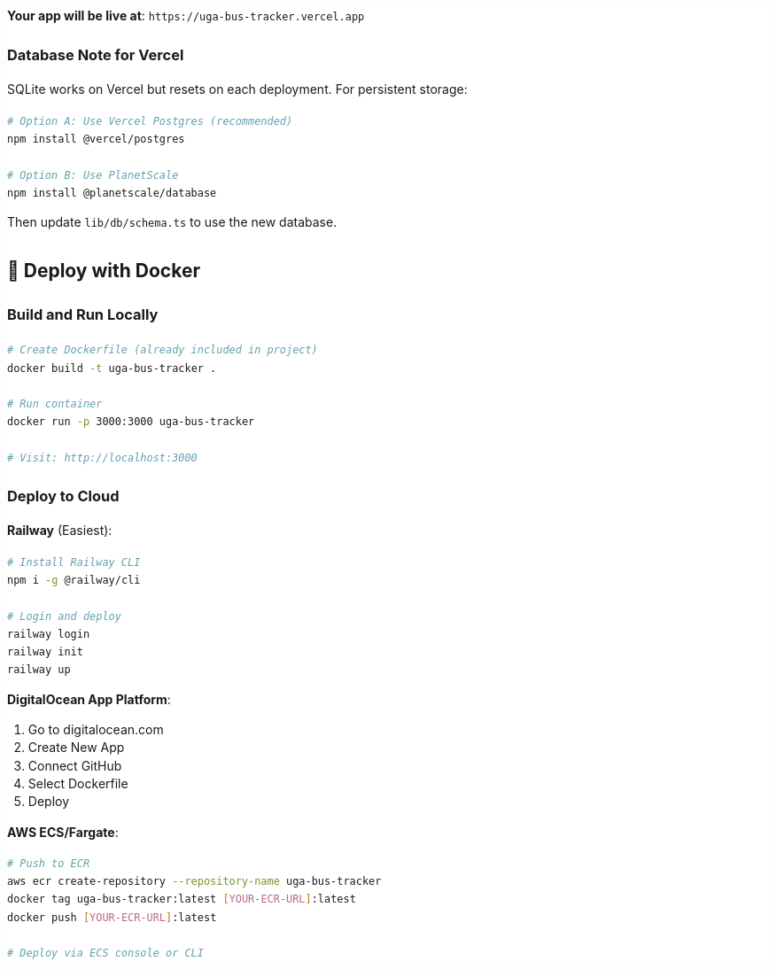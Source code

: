 **Your app will be live at**: `https://uga-bus-tracker.vercel.app`

### Database Note for Vercel

SQLite works on Vercel but resets on each deployment. For persistent storage:

```bash
# Option A: Use Vercel Postgres (recommended)
npm install @vercel/postgres

# Option B: Use PlanetScale
npm install @planetscale/database
```

Then update `lib/db/schema.ts` to use the new database.

## 🐳 Deploy with Docker

### Build and Run Locally

```bash
# Create Dockerfile (already included in project)
docker build -t uga-bus-tracker .

# Run container
docker run -p 3000:3000 uga-bus-tracker

# Visit: http://localhost:3000
```

### Deploy to Cloud

**Railway** (Easiest):
```bash
# Install Railway CLI
npm i -g @railway/cli

# Login and deploy
railway login
railway init
railway up
```

**DigitalOcean App Platform**:
1. Go to digitalocean.com
2. Create New App
3. Connect GitHub
4. Select Dockerfile
5. Deploy

**AWS ECS/Fargate**:
```bash
# Push to ECR
aws ecr create-repository --repository-name uga-bus-tracker
docker tag uga-bus-tracker:latest [YOUR-ECR-URL]:latest
docker push [YOUR-ECR-URL]:latest

# Deploy via ECS console or CLI
```
